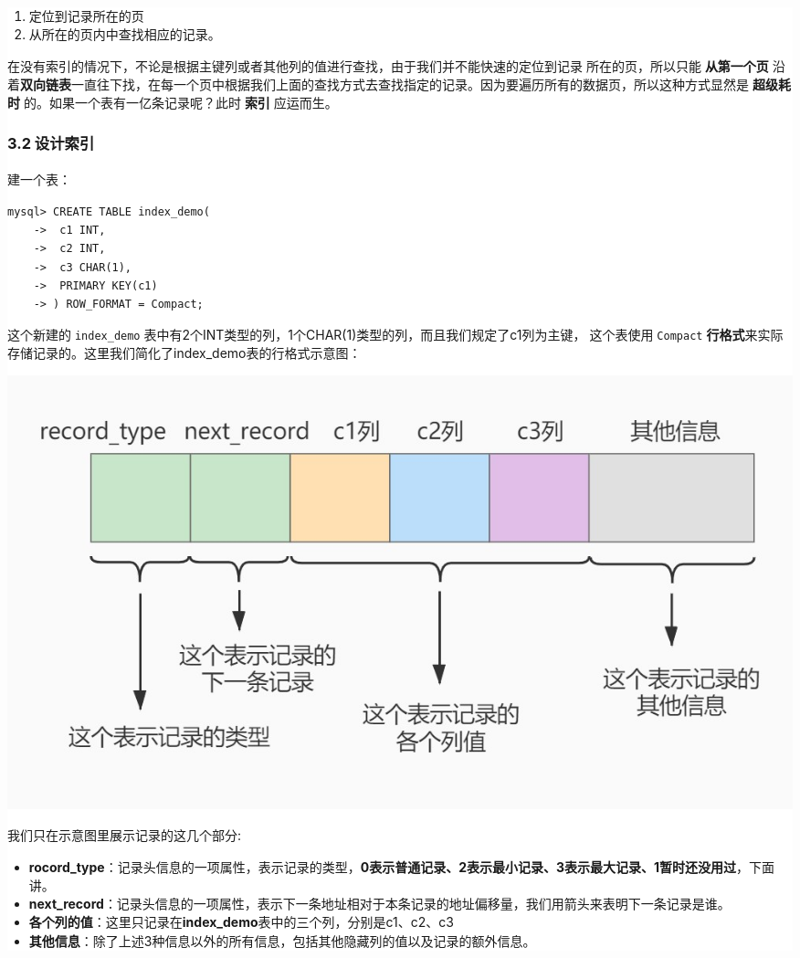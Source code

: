 1. 定位到记录所在的页
2. 从所在的页内中查找相应的记录。

在没有索引的情况下，不论是根据主键列或者其他列的值进行查找，由于我们并不能快速的定位到记录 所在的页，所以只能 **从第一个页** 沿着**双向链表**一直往下找，在每一个页中根据我们上面的查找方式去查找指定的记录。因为要遍历所有的数据页，所以这种方式显然是 **超级耗时** 的。如果一个表有一亿条记录呢？此时 **索引** 应运而生。

### 3.2 设计索引

建一个表：

```mysql
mysql> CREATE TABLE index_demo(
    ->	c1 INT,
    ->	c2 INT,
    ->	c3 CHAR(1),
    ->	PRIMARY KEY(c1)
    -> ) ROW_FORMAT = Compact;
```

这个新建的 `index_demo` 表中有2个INT类型的列，1个CHAR(1)类型的列，而且我们规定了c1列为主键， 这个表使用 `Compact` **行格式**来实际存储记录的。这里我们简化了index_demo表的行格式示意图：

![image5](IMG/第06章_索引的数据结构.asserts/image5.jpeg)

我们只在示意图里展示记录的这几个部分:

- **rocord_type**：记录头信息的一项属性，表示记录的类型，**0表示普通记录、2表示最小记录、3表示最大记录、1暂时还没用过**，下面讲。
- **next_record**：记录头信息的一项属性，表示下一条地址相对于本条记录的地址偏移量，我们用箭头来表明下一条记录是谁。
- **各个列的值**：这里只记录在**index_demo**表中的三个列，分别是c1、c2、c3
- **其他信息**：除了上述3种信息以外的所有信息，包括其他隐藏列的值以及记录的额外信息。
